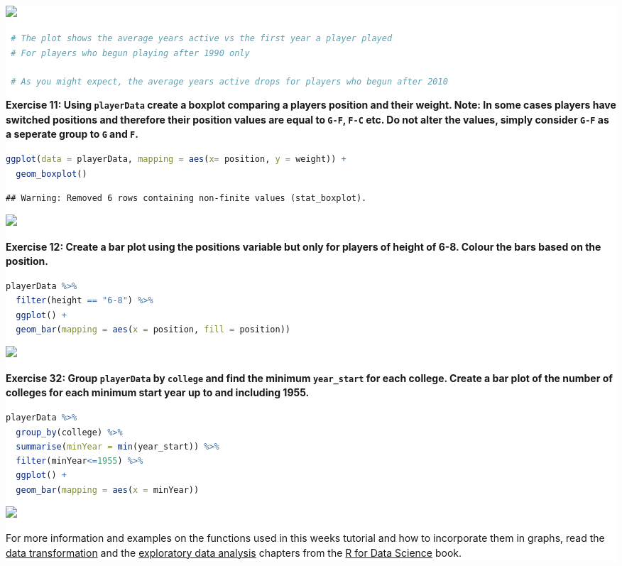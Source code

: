 ![](Tutorial_3_files/figure-gfm/ex_player_pipe-1.png)

``` r
 # The plot shows the average years active vs the first year a player played
 # For players who begun playing after 1990 only

 # As you might expect, the average years active drops for players who begun after 2010
```

**Exercise 11: Using `playerData` create a boxplot comparing a players
position and their weight. Note: In some cases players have switched
positions and therefore their position values are equal to `G-F`, `F-C`
etc. Do not alter the values, simply consider `G-F` as a seperate group
to `G` and `F`.**

``` r
ggplot(data = playerData, mapping = aes(x= position, y = weight)) + 
  geom_boxplot()
```

    ## Warning: Removed 6 rows containing non-finite values (stat_boxplot).

![](Tutorial_3_files/figure-gfm/ex11-solution-1.png)

**Exercise 12: Create a bar plot using the positions variable but only
for players of height of 6-8. Colour the bars based on the position.**

``` r
playerData %>% 
  filter(height == "6-8") %>%
  ggplot() + 
  geom_bar(mapping = aes(x = position, fill = position))
```

![](Tutorial_3_files/figure-gfm/ex12-solution-1.png)

**Exercise 32: Group `playerData` by `college` and find the minimum
`year_start` for each college. Create a bar plot of the number of
colleges for each minimum start year up to and including 1955.**

``` r
playerData %>% 
  group_by(college) %>% 
  summarise(minYear = min(year_start)) %>% 
  filter(minYear<=1955) %>% 
  ggplot() + 
  geom_bar(mapping = aes(x = minYear))
```

![](Tutorial_3_files/figure-gfm/ex13-solution-1.png)

For more information and examples on the functions used in this weeks
tutorial and how to incorporate them in graphs, read the [data
transformation](https://r4ds.had.co.nz/transform.html) and the
[exploratory data
analysis](https://r4ds.had.co.nz/exploratory-data-analysis.html)
chapters from the [R for Data Science](http://r4ds.had.co.nz/index.html)
book.
